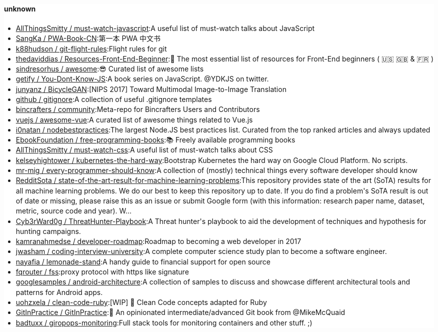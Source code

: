 #### unknown
* [AllThingsSmitty / must-watch-javascript](https://github.com/AllThingsSmitty/must-watch-javascript):A useful list of must-watch talks about JavaScript
* [SangKa / PWA-Book-CN](https://github.com/SangKa/PWA-Book-CN):第一本 PWA 中文书
* [k88hudson / git-flight-rules](https://github.com/k88hudson/git-flight-rules):Flight rules for git
* [thedaviddias / Resources-Front-End-Beginner](https://github.com/thedaviddias/Resources-Front-End-Beginner):💯 The most essential list of resources for Front-End beginners ( 🇺🇸 🇬🇧 & 🇫🇷 )
* [sindresorhus / awesome](https://github.com/sindresorhus/awesome):😎 Curated list of awesome lists
* [getify / You-Dont-Know-JS](https://github.com/getify/You-Dont-Know-JS):A book series on JavaScript. @YDKJS on twitter.
* [junyanz / BicycleGAN](https://github.com/junyanz/BicycleGAN):[NIPS 2017] Toward Multimodal Image-to-Image Translation
* [github / gitignore](https://github.com/github/gitignore):A collection of useful .gitignore templates
* [bincrafters / community](https://github.com/bincrafters/community):Meta-repo for Bincrafters Users and Contributors
* [vuejs / awesome-vue](https://github.com/vuejs/awesome-vue):A curated list of awesome things related to Vue.js
* [i0natan / nodebestpractices](https://github.com/i0natan/nodebestpractices):The largest Node.JS best practices list. Curated from the top ranked articles and always updated
* [EbookFoundation / free-programming-books](https://github.com/EbookFoundation/free-programming-books):📚 Freely available programming books
* [AllThingsSmitty / must-watch-css](https://github.com/AllThingsSmitty/must-watch-css):A useful list of must-watch talks about CSS
* [kelseyhightower / kubernetes-the-hard-way](https://github.com/kelseyhightower/kubernetes-the-hard-way):Bootstrap Kubernetes the hard way on Google Cloud Platform. No scripts.
* [mr-mig / every-programmer-should-know](https://github.com/mr-mig/every-programmer-should-know):A collection of (mostly) technical things every software developer should know
* [RedditSota / state-of-the-art-result-for-machine-learning-problems](https://github.com/RedditSota/state-of-the-art-result-for-machine-learning-problems):This repository provides state of the art (SoTA) results for all machine learning problems. We do our best to keep this repository up to date. If you do find a problem's SoTA result is out of date or missing, please raise this as an issue or submit Google form (with this information: research paper name, dataset, metric, source code and year). W…
* [Cyb3rWard0g / ThreatHunter-Playbook](https://github.com/Cyb3rWard0g/ThreatHunter-Playbook):A Threat hunter's playbook to aid the development of techniques and hypothesis for hunting campaigns.
* [kamranahmedse / developer-roadmap](https://github.com/kamranahmedse/developer-roadmap):Roadmap to becoming a web developer in 2017
* [jwasham / coding-interview-university](https://github.com/jwasham/coding-interview-university):A complete computer science study plan to become a software engineer.
* [nayafia / lemonade-stand](https://github.com/nayafia/lemonade-stand):A handy guide to financial support for open source
* [fqrouter / fss](https://github.com/fqrouter/fss):proxy protocol with https like signature
* [googlesamples / android-architecture](https://github.com/googlesamples/android-architecture):A collection of samples to discuss and showcase different architectural tools and patterns for Android apps.
* [uohzxela / clean-code-ruby](https://github.com/uohzxela/clean-code-ruby):[WIP] 🛁 Clean Code concepts adapted for Ruby
* [GitInPractice / GitInPractice](https://github.com/GitInPractice/GitInPractice):📖 An opinionated intermediate/advanced Git book from @MikeMcQuaid
* [badtuxx / giropops-monitoring](https://github.com/badtuxx/giropops-monitoring):Full stack tools for monitoring containers and other stuff. ;)
